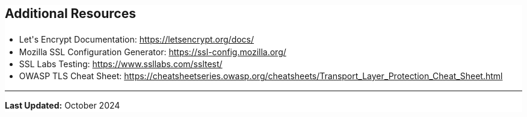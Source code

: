 
## Additional Resources

- Let's Encrypt Documentation: https://letsencrypt.org/docs/
- Mozilla SSL Configuration Generator: https://ssl-config.mozilla.org/
- SSL Labs Testing: https://www.ssllabs.com/ssltest/
- OWASP TLS Cheat Sheet: https://cheatsheetseries.owasp.org/cheatsheets/Transport_Layer_Protection_Cheat_Sheet.html

---

**Last Updated:** October 2024
